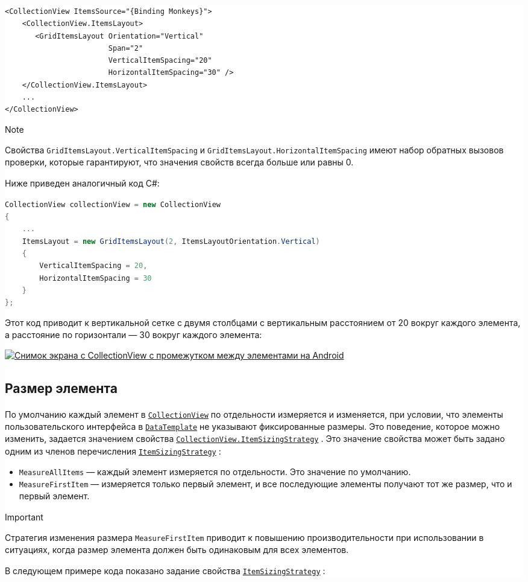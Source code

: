 ```xaml
<CollectionView ItemsSource="{Binding Monkeys}">
    <CollectionView.ItemsLayout>
       <GridItemsLayout Orientation="Vertical"
                        Span="2"
                        VerticalItemSpacing="20"
                        HorizontalItemSpacing="30" />
    </CollectionView.ItemsLayout>
    ...
</CollectionView>
```

> [!NOTE]
> Свойства `GridItemsLayout.VerticalItemSpacing` и `GridItemsLayout.HorizontalItemSpacing` имеют набор обратных вызовов проверки, которые гарантируют, что значения свойств всегда больше или равны 0.

Ниже приведен аналогичный код C#:

```csharp
CollectionView collectionView = new CollectionView
{
    ...
    ItemsLayout = new GridItemsLayout(2, ItemsLayoutOrientation.Vertical)
    {
        VerticalItemSpacing = 20,
        HorizontalItemSpacing = 30
    }
};
```

Этот код приводит к вертикальной сетке с двумя столбцами с вертикальным расстоянием от 20 вокруг каждого элемента, а расстояние по горизонтали — 30 вокруг каждого элемента:

[![Снимок экрана с CollectionView с промежутком между элементами на Android](layout-images/vertical-grid-spacing.png "CollectionView между элементами")](layout-images/vertical-grid-spacing-large.png#lightbox "CollectionView между элементами")

## <a name="item-sizing"></a>Размер элемента

По умолчанию каждый элемент в [`CollectionView`](xref:Xamarin.Forms.CollectionView) по отдельности измеряется и изменяется, при условии, что элементы пользовательского интерфейса в [`DataTemplate`](xref:Xamarin.Forms.DataTemplate) не указывают фиксированные размеры. Это поведение, которое можно изменить, задается значением свойства [`CollectionView.ItemSizingStrategy`](xref:Xamarin.Forms.StructuredItemsView.ItemSizingStrategy) . Это значение свойства может быть задано одним из членов перечисления [`ItemSizingStrategy`](xref:Xamarin.Forms.ItemSizingStrategy) :

- `MeasureAllItems` — каждый элемент измеряется по отдельности. Это значение по умолчанию.
- `MeasureFirstItem` — измеряется только первый элемент, и все последующие элементы получают тот же размер, что и первый элемент.

> [!IMPORTANT]
> Стратегия изменения размера `MeasureFirstItem` приводит к повышению производительности при использовании в ситуациях, когда размер элемента должен быть одинаковым для всех элементов.

В следующем примере кода показано задание свойства [`ItemSizingStrategy`](xref:Xamarin.Forms.StructuredItemsView.ItemSizingStrategy) :
